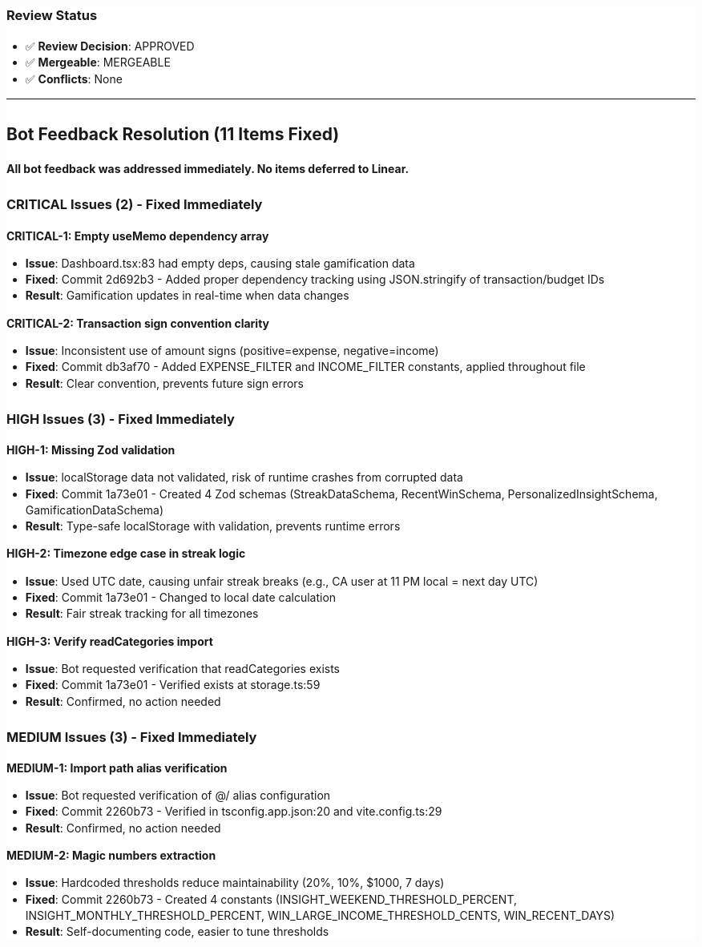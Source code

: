 ### Review Status
- ✅ **Review Decision**: APPROVED
- ✅ **Mergeable**: MERGEABLE
- ✅ **Conflicts**: None

---

## Bot Feedback Resolution (11 Items Fixed)

**All bot feedback was addressed immediately. No items deferred to Linear.**

### CRITICAL Issues (2) - Fixed Immediately

**CRITICAL-1: Empty useMemo dependency array**
- **Issue**: Dashboard.tsx:83 had empty deps, causing stale gamification data
- **Fixed**: Commit 2d692b3 - Added proper dependency tracking using JSON.stringify of transaction/budget IDs
- **Result**: Gamification updates in real-time when data changes

**CRITICAL-2: Transaction sign convention clarity**
- **Issue**: Inconsistent use of amount signs (positive=expense, negative=income)
- **Fixed**: Commit db3af70 - Added EXPENSE_FILTER and INCOME_FILTER constants, applied throughout file
- **Result**: Clear convention, prevents future sign errors

### HIGH Issues (3) - Fixed Immediately

**HIGH-1: Missing Zod validation**
- **Issue**: localStorage data not validated, risk of runtime crashes from corrupted data
- **Fixed**: Commit 1a73e01 - Created 4 Zod schemas (StreakDataSchema, RecentWinSchema, PersonalizedInsightSchema, GamificationDataSchema)
- **Result**: Type-safe localStorage with validation, prevents runtime errors

**HIGH-2: Timezone edge case in streak logic**
- **Issue**: Used UTC date, causing unfair streak breaks (e.g., CA user at 11 PM local = next day UTC)
- **Fixed**: Commit 1a73e01 - Changed to local date calculation
- **Result**: Fair streak tracking for all timezones

**HIGH-3: Verify readCategories import**
- **Issue**: Bot requested verification that readCategories exists
- **Fixed**: Commit 1a73e01 - Verified exists at storage.ts:59
- **Result**: Confirmed, no action needed

### MEDIUM Issues (3) - Fixed Immediately

**MEDIUM-1: Import path alias verification**
- **Issue**: Bot requested verification of @/ alias configuration
- **Fixed**: Commit 2260b73 - Verified in tsconfig.app.json:20 and vite.config.ts:29
- **Result**: Confirmed, no action needed

**MEDIUM-2: Magic numbers extraction**
- **Issue**: Hardcoded thresholds reduce maintainability (20%, 10%, $1000, 7 days)
- **Fixed**: Commit 2260b73 - Created 4 constants (INSIGHT_WEEKEND_THRESHOLD_PERCENT, INSIGHT_MONTHLY_THRESHOLD_PERCENT, WIN_LARGE_INCOME_THRESHOLD_CENTS, WIN_RECENT_DAYS)
- **Result**: Self-documenting code, easier to tune thresholds

